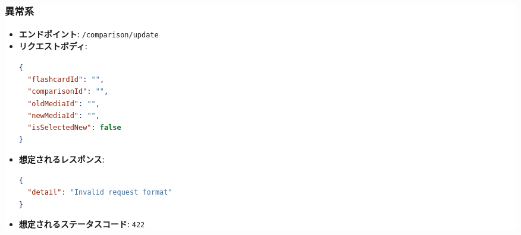 ### 異常系
- **エンドポイント**: `/comparison/update`
- **リクエストボディ**:
  ```json
  {
    "flashcardId": "",
    "comparisonId": "",
    "oldMediaId": "",
    "newMediaId": "",
    "isSelectedNew": false
  }
  ```
- **想定されるレスポンス**:
  ```json
  {
    "detail": "Invalid request format"
  }
  ```
- **想定されるステータスコード**: `422`
